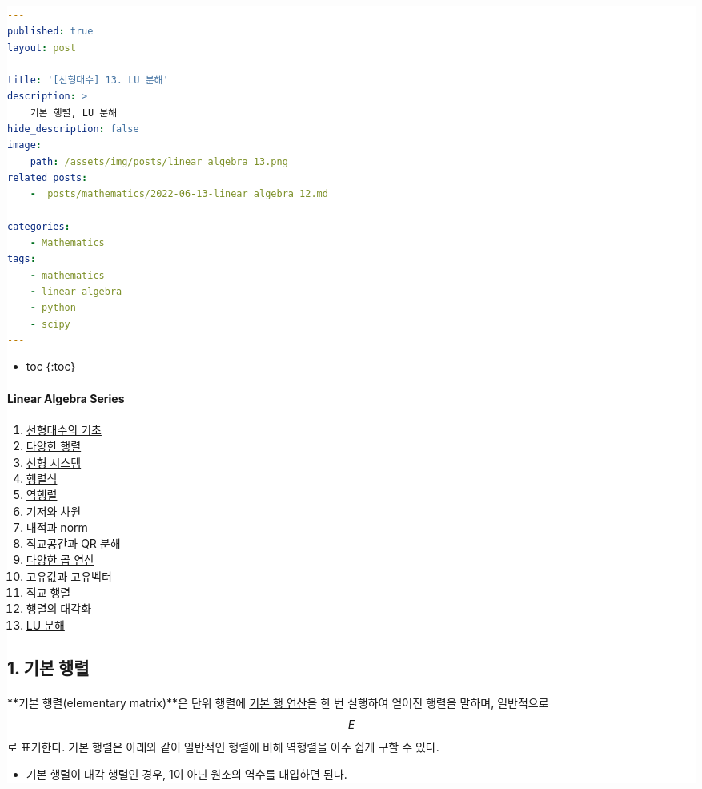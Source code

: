 ```yaml
---
published: true
layout: post

title: '[선형대수] 13. LU 분해'
description: >
    기본 행렬, LU 분해
hide_description: false
image:
    path: /assets/img/posts/linear_algebra_13.png
related_posts:
    - _posts/mathematics/2022-06-13-linear_algebra_12.md

categories:
    - Mathematics
tags:
    - mathematics
    - linear algebra
    - python
    - scipy
---
```

* toc
{:toc}

<h4>Linear Algebra Series</h4>
<div class="taxonomy__index">
    <ol class="description">
        <li><a href="/mathematics/linear_algebra_01/">선형대수의 기초</a></li>
        <li><a href="/mathematics/linear_algebra_02/">다양한 행렬</a></li>
        <li><a href="/mathematics/linear_algebra_03/">선형 시스템</a></li>
        <li><a href="/mathematics/linear_algebra_04/">행렬식</a></li>
        <li><a href="/mathematics/linear_algebra_05/">역행렬</a></li>
        <li><a href="/mathematics/linear_algebra_06/">기저와 차원</a></li>
        <li><a href="/mathematics/linear_algebra_07/">내적과 norm</a></li>
        <li><a href="/mathematics/linear_algebra_08/">직교공간과 QR 분해</a></li>
        <li><a href="/mathematics/linear_algebra_09/">다양한 곱 연산</a></li>
        <li><a href="/mathematics/linear_algebra_10/">고유값과 고유벡터</a></li>
        <li><a href="/mathematics/linear_algebra_11/">직교 행렬</a></li>
        <li><a href="/mathematics/linear_algebra_12/">행렬의 대각화</a></li>
        <li><a href="/mathematics/linear_algebra_13/">LU 분해</a></li>
    </ol>
</div>

## 1. 기본 행렬

**기본 행렬(elementary matrix)**은 단위 행렬에 [기본 행 연산](/mathematics/linear_algebra_01/#기본-행-연산)을 한 번 실행하여 얻어진 행렬을 말하며, 일반적으로 $$E$$로 표기한다. 기본 행렬은 아래와 같이 일반적인 행렬에 비해 역행렬을 아주 쉽게 구할 수 있다.  

- 기본 행렬이 대각 행렬인 경우, 1이 아닌 원소의 역수를 대입하면 된다.
